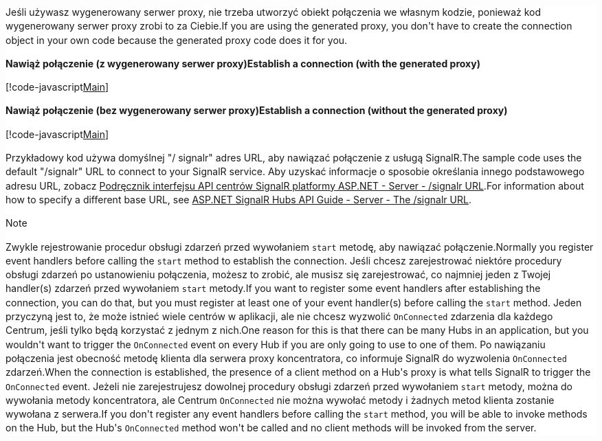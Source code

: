 <span data-ttu-id="42cb5-189">Jeśli używasz wygenerowany serwer proxy, nie trzeba utworzyć obiekt połączenia we własnym kodzie, ponieważ kod wygenerowany serwer proxy zrobi to za Ciebie.</span><span class="sxs-lookup"><span data-stu-id="42cb5-189">If you are using the generated proxy, you don't have to create the connection object in your own code because the generated proxy code does it for you.</span></span>

<a id="nogenconnection"></a>

<span data-ttu-id="42cb5-190">**Nawiąż połączenie (z wygenerowany serwer proxy)**</span><span class="sxs-lookup"><span data-stu-id="42cb5-190">**Establish a connection (with the generated proxy)**</span></span>

[!code-javascript[Main](signalr-1x-hubs-api-guide-javascript-client/samples/sample8.js?highlight=5)]

<span data-ttu-id="42cb5-191">**Nawiąż połączenie (bez wygenerowany serwer proxy)**</span><span class="sxs-lookup"><span data-stu-id="42cb5-191">**Establish a connection (without the generated proxy)**</span></span>

[!code-javascript[Main](signalr-1x-hubs-api-guide-javascript-client/samples/sample9.js?highlight=1,6)]

<span data-ttu-id="42cb5-192">Przykładowy kod używa domyślnej "/ signalr" adres URL, aby nawiązać połączenie z usługą SignalR.</span><span class="sxs-lookup"><span data-stu-id="42cb5-192">The sample code uses the default "/signalr" URL to connect to your SignalR service.</span></span> <span data-ttu-id="42cb5-193">Aby uzyskać informacje o sposobie określania innego podstawowego adresu URL, zobacz [Podręcznik interfejsu API centrów SignalR platformy ASP.NET - Server - /signalr URL](../guide-to-the-api/hubs-api-guide-server.md#signalrurl).</span><span class="sxs-lookup"><span data-stu-id="42cb5-193">For information about how to specify a different base URL, see [ASP.NET SignalR Hubs API Guide - Server - The /signalr URL](../guide-to-the-api/hubs-api-guide-server.md#signalrurl).</span></span>

> [!NOTE]
> <span data-ttu-id="42cb5-194">Zwykle rejestrowanie procedur obsługi zdarzeń przed wywołaniem `start` metodę, aby nawiązać połączenie.</span><span class="sxs-lookup"><span data-stu-id="42cb5-194">Normally you register event handlers before calling the `start` method to establish the connection.</span></span> <span data-ttu-id="42cb5-195">Jeśli chcesz zarejestrować niektóre procedury obsługi zdarzeń po ustanowieniu połączenia, możesz to zrobić, ale musisz się zarejestrować, co najmniej jeden z Twojej handler(s) zdarzeń przed wywołaniem `start` metody.</span><span class="sxs-lookup"><span data-stu-id="42cb5-195">If you want to register some event handlers after establishing the connection, you can do that, but you must register at least one of your event handler(s) before calling the `start` method.</span></span> <span data-ttu-id="42cb5-196">Jeden przyczyną jest to, że może istnieć wiele centrów w aplikacji, ale nie chcesz wyzwolić `OnConnected` zdarzenia dla każdego Centrum, jeśli tylko będą korzystać z jednym z nich.</span><span class="sxs-lookup"><span data-stu-id="42cb5-196">One reason for this is that there can be many Hubs in an application, but you wouldn't want to trigger the `OnConnected` event on every Hub if you are only going to use to one of them.</span></span> <span data-ttu-id="42cb5-197">Po nawiązaniu połączenia jest obecność metodę klienta dla serwera proxy koncentratora, co informuje SignalR do wyzwolenia `OnConnected` zdarzeń.</span><span class="sxs-lookup"><span data-stu-id="42cb5-197">When the connection is established, the presence of a client method on a Hub's proxy is what tells SignalR to trigger the `OnConnected` event.</span></span> <span data-ttu-id="42cb5-198">Jeżeli nie zarejestrujesz dowolnej procedury obsługi zdarzeń przed wywołaniem `start` metody, można do wywołania metody koncentratora, ale Centrum `OnConnected` nie można wywołać metody i żadnych metod klienta zostanie wywołana z serwera.</span><span class="sxs-lookup"><span data-stu-id="42cb5-198">If you don't register any event handlers before calling the `start` method, you will be able to invoke methods on the Hub, but the Hub's `OnConnected` method won't be called and no client methods will be invoked from the server.</span></span>
